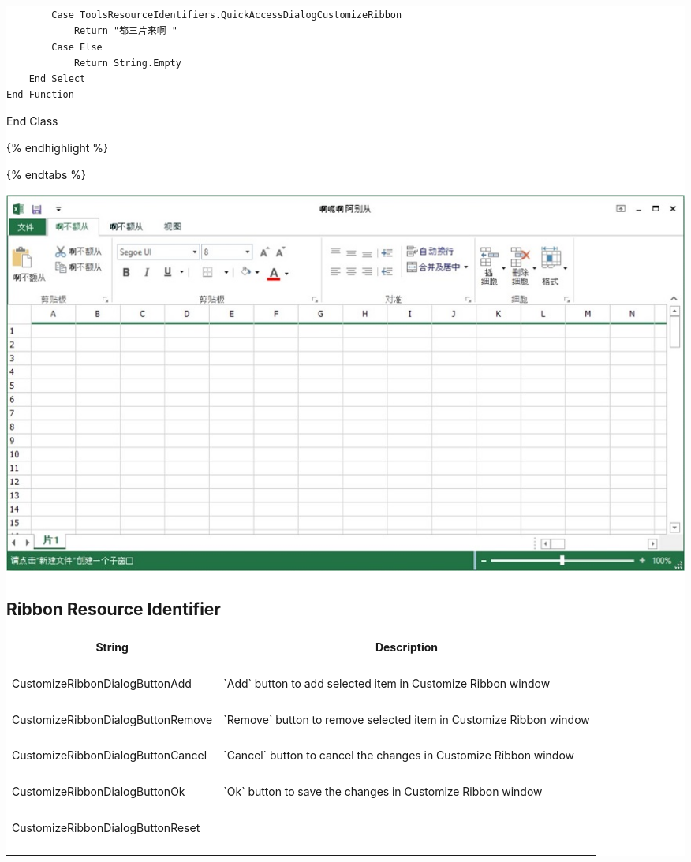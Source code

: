             Case ToolsResourceIdentifiers.QuickAccessDialogCustomizeRibbon
                Return "都三片来啊 "
            Case Else
                Return String.Empty
        End Select
    End Function
End Class

{% endhighlight %}

{% endtabs %}

![Localization-Support_img1](Localization_Support_Images/Localization-Support_img1.jpg)

## Ribbon Resource Identifier

<table>
<tr>
<th>
String<br/><br/></th><th>
Description<br/><br/></th></tr>
<tr>
<td>
CustomizeRibbonDialogButtonAdd<br/><br/></td><td>
`Add` button to add selected item in Customize Ribbon window<br/><br/></td></tr>
<tr>
<td>
CustomizeRibbonDialogButtonRemove<br/><br/></td><td>
`Remove` button to remove selected item in Customize Ribbon window<br/><br/></td></tr>
<tr>
<td>
CustomizeRibbonDialogButtonCancel<br/><br/></td><td>
`Cancel` button to cancel the changes in Customize Ribbon window<br/><br/></td></tr>
<tr>
<td>
CustomizeRibbonDialogButtonOk<br/><br/></td><td>
`Ok` button to save the changes in Customize Ribbon window<br/><br/></td></tr>
<tr>
<td>
CustomizeRibbonDialogButtonReset<br/><br/></td><td>